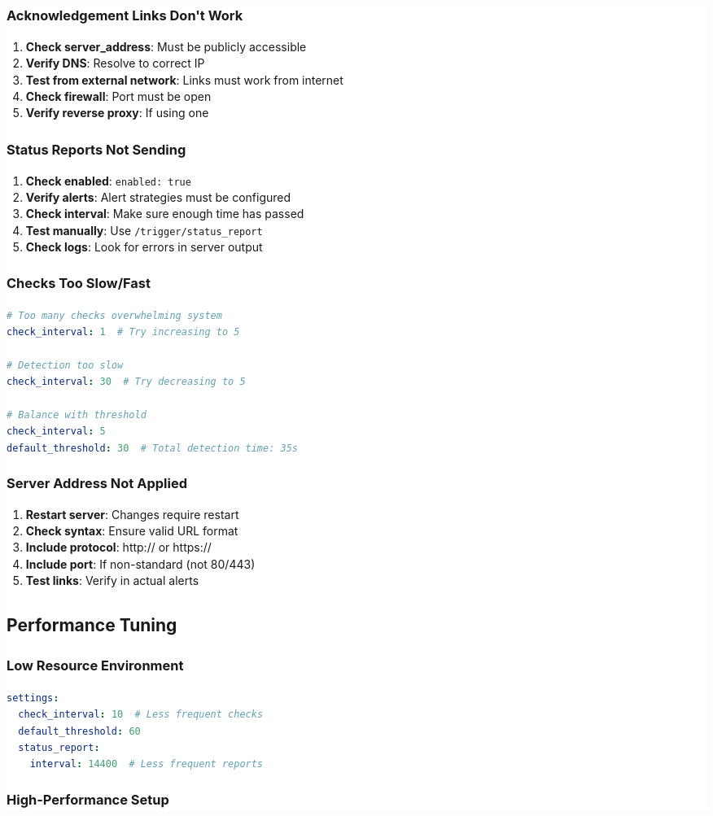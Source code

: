 ### Acknowledgement Links Don't Work

1. **Check server_address**: Must be publicly accessible
2. **Verify DNS**: Resolve to correct IP
3. **Test from external network**: Links must work from internet
4. **Check firewall**: Port must be open
5. **Verify reverse proxy**: If using one

### Status Reports Not Sending

1. **Check enabled**: `enabled: true`
2. **Verify alerts**: Alert strategies must be configured
3. **Check interval**: Make sure enough time has passed
4. **Test manually**: Use `/trigger/status_report`
5. **Check logs**: Look for errors in server output

### Checks Too Slow/Fast

```yaml
# Too many checks overwhelming system
check_interval: 1  # Try increasing to 5

# Detection too slow
check_interval: 30  # Try decreasing to 5

# Balance with threshold
check_interval: 5
default_threshold: 30  # Total detection time: 35s
```

### Server Address Not Applied

1. **Restart server**: Changes require restart
2. **Check syntax**: Ensure valid URL format
3. **Include protocol**: http:// or https://
4. **Include port**: If non-standard (not 80/443)
5. **Test links**: Verify in actual alerts

## Performance Tuning

### Low Resource Environment

```yaml
settings:
  check_interval: 10  # Less frequent checks
  default_threshold: 60
  status_report:
    interval: 14400  # Less frequent reports
```

### High-Performance Setup
